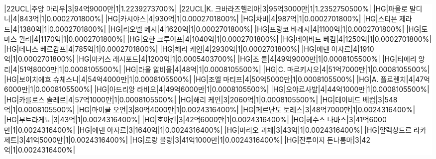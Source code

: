 |22UCL|주앙 마리우|3|94억9000만|1|1.2239273700%|
|22UCL|K. 크바라츠헬리아|3|95억3000만|1|1.2352750500%|
|HG|파올로 말디니|4|843억|1|0.0002701800%|
|HG|카시야스|4|930억|1|0.0002701800%|
|HG|차비|4|987억|1|0.0002701800%|
|HG|스티븐 제라드|4|1380억|1|0.0002701800%|
|HG|리오넬 메시|4|1620억|1|0.0002701800%|
|HG|프랑코 바레시|4|1100억|1|0.0002701800%|
|HG|토마스 뮐러|4|1170억|1|0.0002701800%|
|HG|요한 크루이프|4|1040억|1|0.0002701800%|
|HG|데이비드 베컴|4|1250억|1|0.0002701800%|
|HG|데니스 베르캄프|4|785억|1|0.0002701800%|
|HG|해리 케인|4|2930억|1|0.0002701800%|
|HG|에덴 아자르|4|1910억|1|0.0002701800%|
|HG|마커스 래시포드|4|1200억|1|0.0005403700%|
|HG|조 콜|4|49억9000만|1|0.0008105500%|
|HG|티에리 앙리|4|51억8000만|1|0.0008105500%|
|HG|라울 알비올|4|48억|1|0.0008105500%|
|HG|C. 마르키시오|4|51억7000만|1|0.0008105500%|
|HG|보이치에흐 슈체스니|4|54억4000만|1|0.0008105500%|
|HG|조엘 마티프|4|50억5000만|1|0.0008105500%|
|HG|A. 플로렌치|4|47억6000만|1|0.0008105500%|
|HG|아드리앙 라비오|4|49억6000만|1|0.0008105500%|
|HG|오야르사발|4|44억1000만|1|0.0008105500%|
|HG|카를로스 솔레르|4|57억1000만|1|0.0008105500%|
|HG|해리 케인|3|2060억|1|0.0008105500%|
|HG|데이비드 베컴|3|548억|1|0.0008105500%|
|HG|마이클 오언|3|80억4000만|1|0.0024316400%|
|HG|페르난도 토레스|3|48억7000만|1|0.0024316400%|
|HG|부트라게뇨|3|43억|1|0.0024316400%|
|HG|호아킨|3|42억6000만|1|0.0024316400%|
|HG|헤수스 나바스|3|41억6000만|1|0.0024316400%|
|HG|에덴 아자르|3|1640억|1|0.0024316400%|
|HG|마리오 괴체|3|43억|1|0.0024316400%|
|HG|알렉상드르 라카제트|3|41억5000만|1|0.0024316400%|
|HG|로랑 블랑|3|41억1000만|1|0.0024316400%|
|HG|잔루이지 돈나룸마|3|42억|1|0.0024316400%|